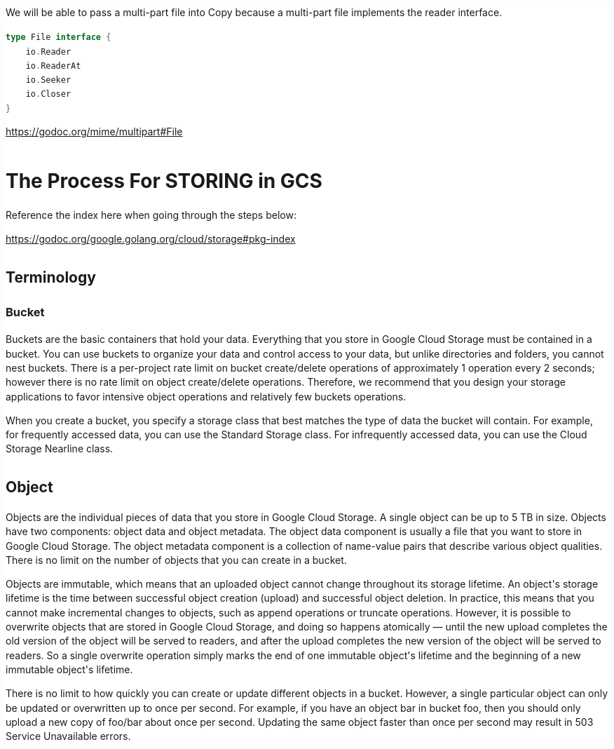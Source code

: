 We will be able to pass a multi-part file into Copy because a multi-part file implements the reader interface.

```go
type File interface {
	io.Reader
	io.ReaderAt
	io.Seeker
	io.Closer
}
```

https://godoc.org/mime/multipart#File

# The Process For STORING in GCS

Reference the index here when going through the steps below:

https://godoc.org/google.golang.org/cloud/storage#pkg-index

## Terminology

### Bucket

Buckets are the basic containers that hold your data. Everything that you store in Google Cloud Storage must be contained in a bucket. You can use buckets to organize your data and control access to your data, but unlike directories and folders, you cannot nest buckets. There is a per-project rate limit on bucket create/delete operations of approximately 1 operation every 2 seconds; however there is no rate limit on object create/delete operations. Therefore, we recommend that you design your storage applications to favor intensive object operations and relatively few buckets operations.

When you create a bucket, you specify a storage class that best matches the type of data the bucket will contain. For example, for frequently accessed data, you can use the Standard Storage class. For infrequently accessed data, you can use the Cloud Storage Nearline class.

## Object

Objects are the individual pieces of data that you store in Google Cloud Storage. A single object can be up to 5 TB in size. Objects have two components: object data and object metadata. The object data component is usually a file that you want to store in Google Cloud Storage. The object metadata component is a collection of name-value pairs that describe various object qualities. There is no limit on the number of objects that you can create in a bucket.

Objects are immutable, which means that an uploaded object cannot change throughout its storage lifetime. An object's storage lifetime is the time between successful object creation (upload) and successful object deletion. In practice, this means that you cannot make incremental changes to objects, such as append operations or truncate operations. However, it is possible to overwrite objects that are stored in Google Cloud Storage, and doing so happens atomically — until the new upload completes the old version of the object will be served to readers, and after the upload completes the new version of the object will be served to readers. So a single overwrite operation simply marks the end of one immutable object's lifetime and the beginning of a new immutable object's lifetime.

There is no limit to how quickly you can create or update different objects in a bucket. However, a single particular object can only be updated or overwritten up to once per second. For example, if you have an object bar in bucket foo, then you should only upload a new copy of foo/bar about once per second. Updating the same object faster than once per second may result in 503 Service Unavailable errors.
